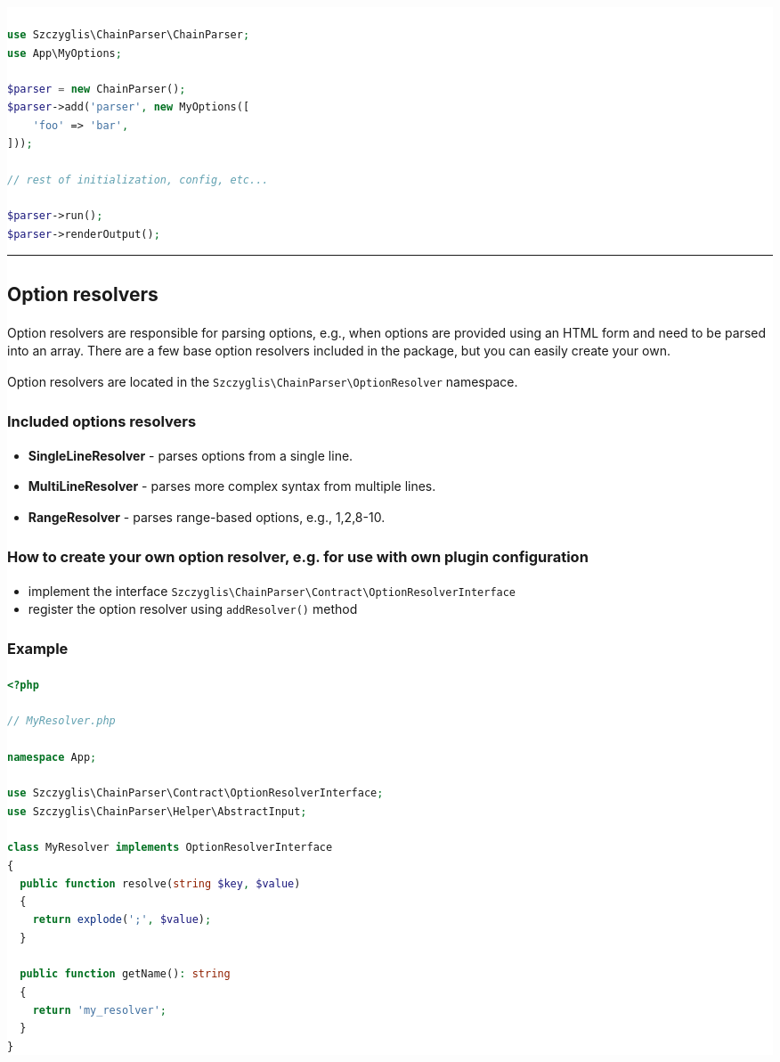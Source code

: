 ```php

use Szczyglis\ChainParser\ChainParser;
use App\MyOptions;

$parser = new ChainParser();
$parser->add('parser', new MyOptions([
    'foo' => 'bar',
]));

// rest of initialization, config, etc...

$parser->run();
$parser->renderOutput();
```

___

## Option resolvers

Option resolvers are responsible for parsing options, e.g., when options are provided using an HTML form and need to be parsed into an array. There are a few base option resolvers included in the package, but you can easily create your own.

Option resolvers are located in the `Szczyglis\ChainParser\OptionResolver` namespace.

### Included options resolvers

- **SingleLineResolver** - parses options from a single line.

- **MultiLineResolver** - parses more complex syntax from multiple lines.

- **RangeResolver** - parses range-based options, e.g., 1,2,8-10.

### How to create your own option resolver, e.g. for use with own plugin configuration

- implement the interface `Szczyglis\ChainParser\Contract\OptionResolverInterface`
- register the option resolver using `addResolver()` method


### Example

``` php
<?php

// MyResolver.php

namespace App;

use Szczyglis\ChainParser\Contract\OptionResolverInterface;
use Szczyglis\ChainParser\Helper\AbstractInput;

class MyResolver implements OptionResolverInterface
{
  public function resolve(string $key, $value)
  {
    return explode(';', $value);    
  }

  public function getName(): string
  {
    return 'my_resolver';
  }
}
```
